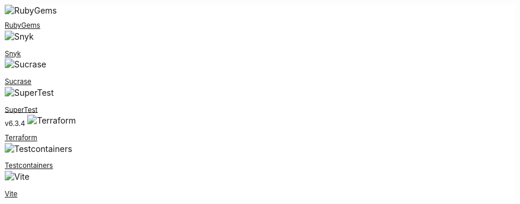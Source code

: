 <td align='center'>
  <img width='36' height='36' src='https://img.stackshare.io/service/12795/5jL6-BA5_400x400.jpeg' alt='RubyGems'>
  <br>
  <sub><a href="https://rubygems.org/">RubyGems</a></sub>
  <br>
  <sub></sub>
</td>

<td align='center'>
  <img width='36' height='36' src='https://img.stackshare.io/service/5326/6p1SNAJu.jpg' alt='Snyk'>
  <br>
  <sub><a href="https://snyk.io/">Snyk</a></sub>
  <br>
  <sub></sub>
</td>

<td align='center'>
  <img width='36' height='36' src='https://img.stackshare.io/no-img-open-source.png' alt='Sucrase'>
  <br>
  <sub><a href="https://sucrase.io/">Sucrase</a></sub>
  <br>
  <sub></sub>
</td>

<td align='center'>
  <img width='36' height='36' src='https://img.stackshare.io/no-img-open-source.png' alt='SuperTest'>
  <br>
  <sub><a href="https://www.npmjs.com/package/supertest">SuperTest</a></sub>
  <br>
  <sub>v6.3.4</sub>
</td>

<td align='center'>
  <img width='36' height='36' src='https://img.stackshare.io/service/1276/default_2316907c4199f912e2ed79cbdb99025c9e5e2665.png' alt='Terraform'>
  <br>
  <sub><a href="https://www.terraform.io/">Terraform</a></sub>
  <br>
  <sub></sub>
</td>

<td align='center'>
  <img width='36' height='36' src='https://img.stackshare.io/service/9791/IOUXc3V1_400x400.png' alt='Testcontainers'>
  <br>
  <sub><a href="https://www.testcontainers.org/">Testcontainers</a></sub>
  <br>
  <sub></sub>
</td>

</tr>
<tr>
  <td align='center'>
  <img width='36' height='36' src='https://img.stackshare.io/service/21547/default_1aeac791cde11ff66cc0b20dcc6144eeb185c905.png' alt='Vite'>
  <br>
  <sub><a href="https://vitejs.dev/">Vite</a></sub>
  <br>
  <sub></sub>
</td>
